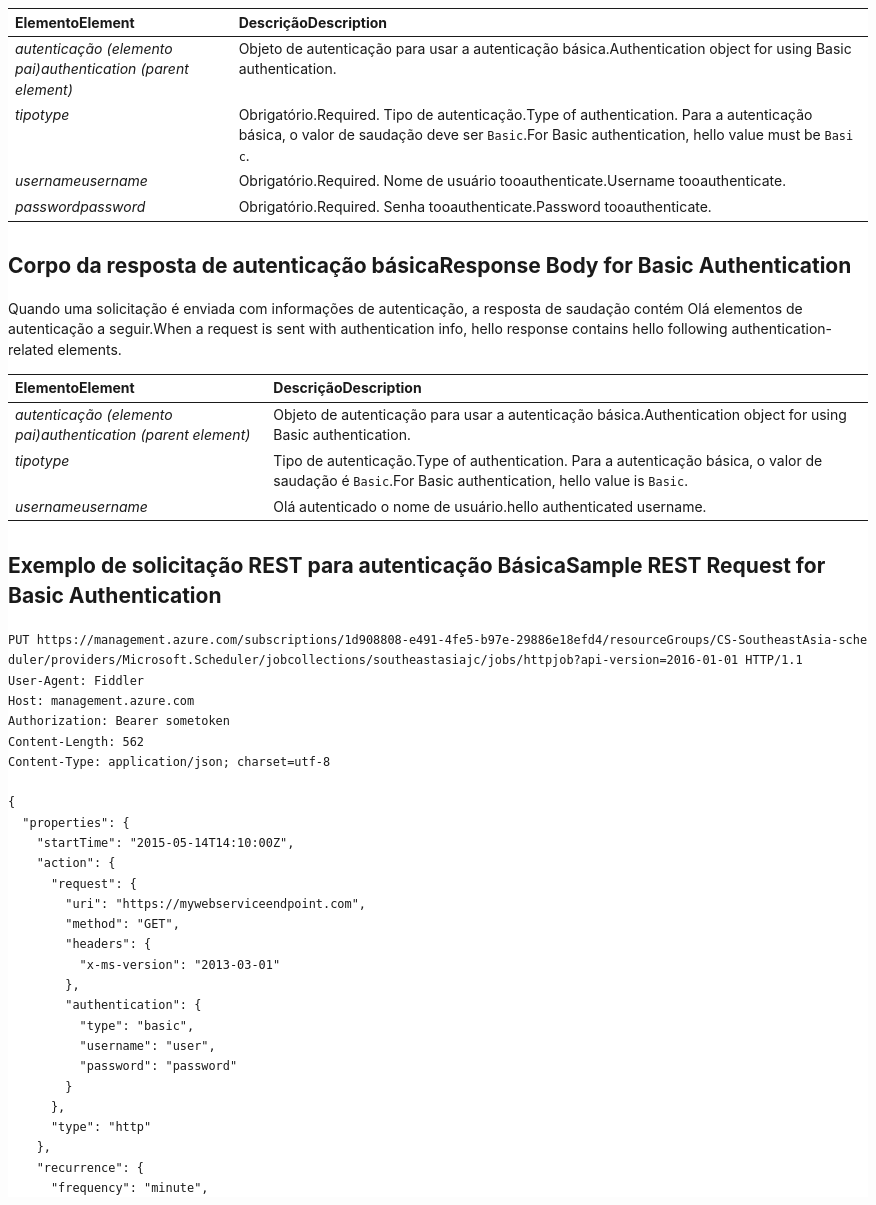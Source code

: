 | <span data-ttu-id="2b9ed-148">Elemento</span><span class="sxs-lookup"><span data-stu-id="2b9ed-148">Element</span></span> | <span data-ttu-id="2b9ed-149">Descrição</span><span class="sxs-lookup"><span data-stu-id="2b9ed-149">Description</span></span> |
|:--- |:--- |
| <span data-ttu-id="2b9ed-150">*autenticação (elemento pai)*</span><span class="sxs-lookup"><span data-stu-id="2b9ed-150">*authentication (parent element)*</span></span> |<span data-ttu-id="2b9ed-151">Objeto de autenticação para usar a autenticação básica.</span><span class="sxs-lookup"><span data-stu-id="2b9ed-151">Authentication object for using Basic authentication.</span></span> |
| <span data-ttu-id="2b9ed-152">*tipo*</span><span class="sxs-lookup"><span data-stu-id="2b9ed-152">*type*</span></span> |<span data-ttu-id="2b9ed-153">Obrigatório.</span><span class="sxs-lookup"><span data-stu-id="2b9ed-153">Required.</span></span> <span data-ttu-id="2b9ed-154">Tipo de autenticação.</span><span class="sxs-lookup"><span data-stu-id="2b9ed-154">Type of authentication.</span></span> <span data-ttu-id="2b9ed-155">Para a autenticação básica, o valor de saudação deve ser `Basic`.</span><span class="sxs-lookup"><span data-stu-id="2b9ed-155">For Basic authentication, hello value must be `Basic`.</span></span> |
| <span data-ttu-id="2b9ed-156">*username*</span><span class="sxs-lookup"><span data-stu-id="2b9ed-156">*username*</span></span> |<span data-ttu-id="2b9ed-157">Obrigatório.</span><span class="sxs-lookup"><span data-stu-id="2b9ed-157">Required.</span></span> <span data-ttu-id="2b9ed-158">Nome de usuário tooauthenticate.</span><span class="sxs-lookup"><span data-stu-id="2b9ed-158">Username tooauthenticate.</span></span> |
| <span data-ttu-id="2b9ed-159">*password*</span><span class="sxs-lookup"><span data-stu-id="2b9ed-159">*password*</span></span> |<span data-ttu-id="2b9ed-160">Obrigatório.</span><span class="sxs-lookup"><span data-stu-id="2b9ed-160">Required.</span></span> <span data-ttu-id="2b9ed-161">Senha tooauthenticate.</span><span class="sxs-lookup"><span data-stu-id="2b9ed-161">Password tooauthenticate.</span></span> |

## <a name="response-body-for-basic-authentication"></a><span data-ttu-id="2b9ed-162">Corpo da resposta de autenticação básica</span><span class="sxs-lookup"><span data-stu-id="2b9ed-162">Response Body for Basic Authentication</span></span>
<span data-ttu-id="2b9ed-163">Quando uma solicitação é enviada com informações de autenticação, a resposta de saudação contém Olá elementos de autenticação a seguir.</span><span class="sxs-lookup"><span data-stu-id="2b9ed-163">When a request is sent with authentication info, hello response contains hello following authentication-related elements.</span></span>

| <span data-ttu-id="2b9ed-164">Elemento</span><span class="sxs-lookup"><span data-stu-id="2b9ed-164">Element</span></span> | <span data-ttu-id="2b9ed-165">Descrição</span><span class="sxs-lookup"><span data-stu-id="2b9ed-165">Description</span></span> |
|:--- |:--- |
| <span data-ttu-id="2b9ed-166">*autenticação (elemento pai)*</span><span class="sxs-lookup"><span data-stu-id="2b9ed-166">*authentication (parent element)*</span></span> |<span data-ttu-id="2b9ed-167">Objeto de autenticação para usar a autenticação básica.</span><span class="sxs-lookup"><span data-stu-id="2b9ed-167">Authentication object for using Basic authentication.</span></span> |
| <span data-ttu-id="2b9ed-168">*tipo*</span><span class="sxs-lookup"><span data-stu-id="2b9ed-168">*type*</span></span> |<span data-ttu-id="2b9ed-169">Tipo de autenticação.</span><span class="sxs-lookup"><span data-stu-id="2b9ed-169">Type of authentication.</span></span> <span data-ttu-id="2b9ed-170">Para a autenticação básica, o valor de saudação é `Basic`.</span><span class="sxs-lookup"><span data-stu-id="2b9ed-170">For Basic authentication, hello value is `Basic`.</span></span> |
| <span data-ttu-id="2b9ed-171">*username*</span><span class="sxs-lookup"><span data-stu-id="2b9ed-171">*username*</span></span> |<span data-ttu-id="2b9ed-172">Olá autenticado o nome de usuário.</span><span class="sxs-lookup"><span data-stu-id="2b9ed-172">hello authenticated username.</span></span> |

## <a name="sample-rest-request-for-basic-authentication"></a><span data-ttu-id="2b9ed-173">Exemplo de solicitação REST para autenticação Básica</span><span class="sxs-lookup"><span data-stu-id="2b9ed-173">Sample REST Request for Basic Authentication</span></span>
```
PUT https://management.azure.com/subscriptions/1d908808-e491-4fe5-b97e-29886e18efd4/resourceGroups/CS-SoutheastAsia-scheduler/providers/Microsoft.Scheduler/jobcollections/southeastasiajc/jobs/httpjob?api-version=2016-01-01 HTTP/1.1
User-Agent: Fiddler
Host: management.azure.com
Authorization: Bearer sometoken
Content-Length: 562
Content-Type: application/json; charset=utf-8

{
  "properties": {
    "startTime": "2015-05-14T14:10:00Z",
    "action": {
      "request": {
        "uri": "https://mywebserviceendpoint.com",
        "method": "GET",
        "headers": {
          "x-ms-version": "2013-03-01"
        },
        "authentication": {
          "type": "basic",
          "username": "user",
          "password": "password"
        }
      },
      "type": "http"
    },
    "recurrence": {
      "frequency": "minute",
```